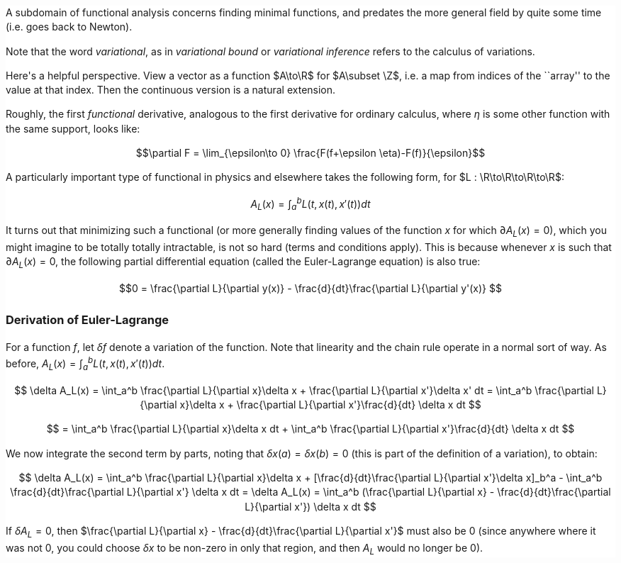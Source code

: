 A subdomain of functional analysis concerns finding minimal functions, and predates the more general field by quite some time (i.e. goes back to Newton).

Note that the word *variational*, as in *variational bound* or *variational inference* refers to the calculus of variations.

Here's a helpful perspective. View a vector as a function $A\to\R$ for $A\subset \Z$, i.e. a map from indices of the ``array'' to the value at that index. Then the continuous version is a natural extension.

Roughly, the first *functional* derivative, analogous to the first derivative for ordinary calculus, where $\eta$ is some other function with the same support, looks like:

$$\partial F = \lim_{\epsilon\to 0} \frac{F(f+\epsilon \eta)-F(f)}{\epsilon}$$

A particularly important type of functional in physics and elsewhere takes the following form, for $L : \R\to\R\to\R\to\R$:

$$A_L(x) = \int_a^b L(t,x(t),x'(t)) dt$$

It turns out that minimizing such a functional (or more generally finding values of the function $x$ for which $\partial A_L(x)=0$), which you might imagine to be totally totally intractable, is not so hard (terms and conditions apply). This is because whenever $x$ is such that $\partial A_L(x)=0$, the following partial differential equation (called the Euler-Lagrange equation) is also true:

$$0 = \frac{\partial L}{\partial y(x)} - \frac{d}{dt}\frac{\partial L}{\partial y'(x)}  $$


### Derivation of Euler-Lagrange

For a function $f$, let $\delta f$ denote a variation of the function. Note that linearity and the chain rule operate in a normal sort of way. As before, $A_L(x) = \int_a^b L(t,x(t),x'(t)) dt$.

$$
\delta A_L(x) = \int_a^b \frac{\partial L}{\partial x}\delta x + \frac{\partial L}{\partial x'}\delta x'  dt = \int_a^b \frac{\partial L}{\partial x}\delta x + \frac{\partial L}{\partial x'}\frac{d}{dt} \delta x dt
$$

$$
= \int_a^b \frac{\partial L}{\partial x}\delta x dt + \int_a^b \frac{\partial L}{\partial x'}\frac{d}{dt} \delta x dt
$$

We now integrate the second term by parts, noting that $\delta x(a)=\delta x(b)=0$ (this is part of the definition of a variation), to obtain:

$$
\delta A_L(x) = \int_a^b \frac{\partial L}{\partial x}\delta x + [\frac{d}{dt}\frac{\partial L}{\partial x'}\delta x]_b^a - \int_a^b \frac{d}{dt}\frac{\partial L}{\partial x'} \delta x dt = \delta A_L(x) = \int_a^b (\frac{\partial L}{\partial x} - \frac{d}{dt}\frac{\partial L}{\partial x'}) \delta x dt
$$

If $\delta A_L=0$, then $\frac{\partial L}{\partial x} - \frac{d}{dt}\frac{\partial L}{\partial x'}$ must also be $0$ (since anywhere where it was not $0$, you could choose $\delta x$ to be non-zero in only that region, and then $A_L$ would no longer be $0$).
